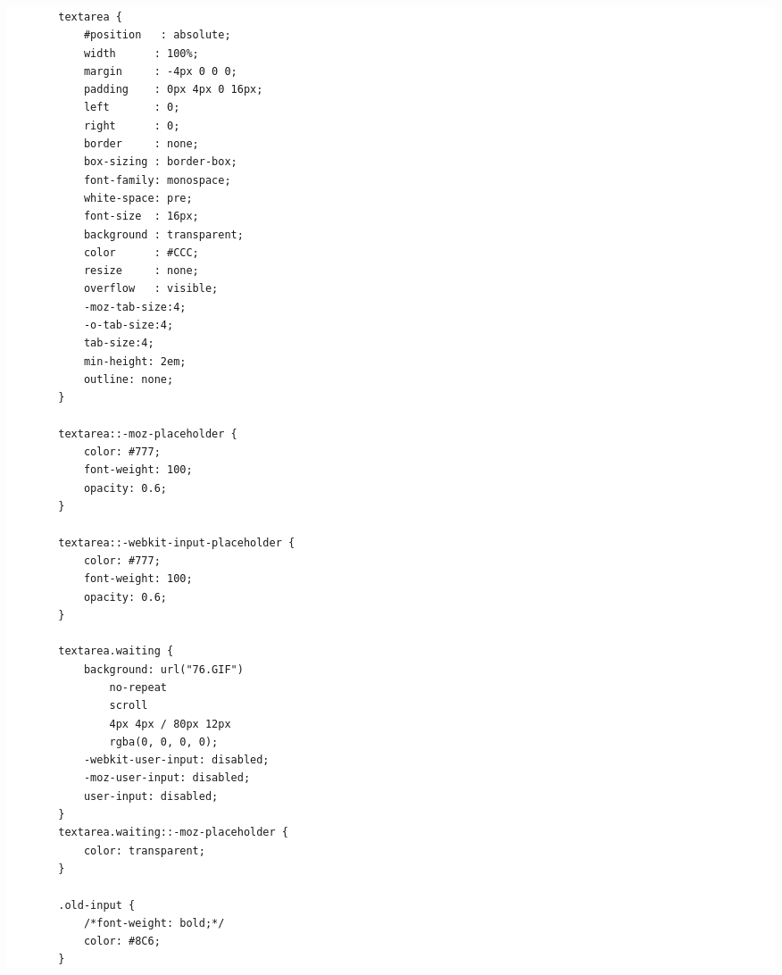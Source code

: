 

            textarea {
                #position   : absolute;
                width      : 100%;
                margin     : -4px 0 0 0;
                padding    : 0px 4px 0 16px;
                left       : 0;
                right      : 0;
                border     : none;
                box-sizing : border-box;
                font-family: monospace;
                white-space: pre;
                font-size  : 16px;
                background : transparent;
                color      : #CCC;
                resize     : none;
                overflow   : visible;
                -moz-tab-size:4; 
                -o-tab-size:4; 
                tab-size:4;
                min-height: 2em;
                outline: none;
            }
            
            textarea::-moz-placeholder {
                color: #777;
                font-weight: 100;
                opacity: 0.6;
            }

            textarea::-webkit-input-placeholder {
                color: #777;
                font-weight: 100;
                opacity: 0.6;
            }
            
            textarea.waiting {
            	background: url("76.GIF") 
                    no-repeat 
                    scroll 
                    4px 4px / 80px 12px 
                    rgba(0, 0, 0, 0);
                -webkit-user-input: disabled;
                -moz-user-input: disabled;
                user-input: disabled;
            }
            textarea.waiting::-moz-placeholder {
                color: transparent;
            }

            .old-input {
                /*font-weight: bold;*/
                color: #8C6;
            }
